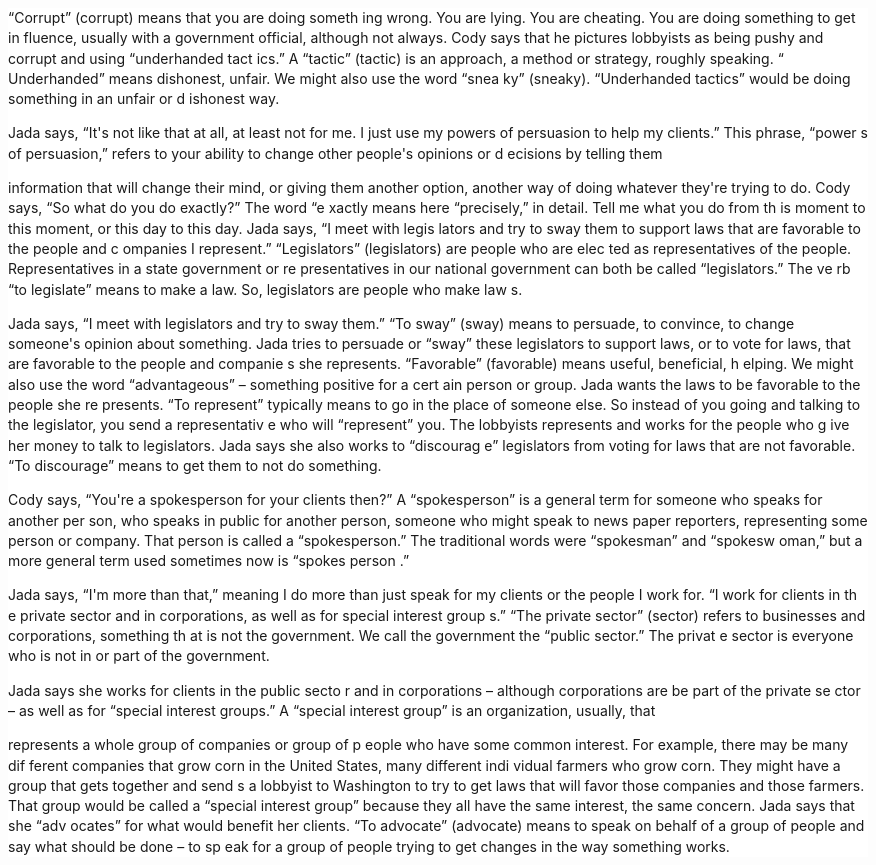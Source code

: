 “Corrupt” (corrupt) means that you are doing someth ing wrong. You are lying. You are cheating. You are doing something to get in fluence, usually with a government official, although not always. Cody says  that he pictures lobbyists as being pushy and corrupt and using “underhanded tact ics.” A “tactic” (tactic) is an approach, a method or strategy, roughly speaking. “ Underhanded” means dishonest, unfair. We might also use the word “snea ky” (sneaky). “Underhanded tactics” would be doing something in an unfair or d ishonest way. 

Jada says, “It's not like that at all, at least not  for me. I just use my powers of persuasion to help my clients.” This phrase, “power s of persuasion,” refers to your ability to change other people's opinions or d ecisions by telling them  

information that will change their mind, or giving them another option, another way of doing whatever they're trying to do. Cody says, “So what do you do exactly?” The word “e xactly means here “precisely,” in detail. Tell me what you do from th is moment to this moment, or this day to this day. Jada says, “I meet with legis lators and try to sway them to support laws that are favorable to the people and c ompanies I represent.” “Legislators” (legislators) are people who are elec ted as representatives of the people. Representatives in a state government or re presentatives in our national government can both be called “legislators.” The ve rb “to legislate” means to make a law. So, legislators are people who make law s. 

Jada says, “I meet with legislators and try to sway  them.” “To sway” (sway) means to persuade, to convince, to change someone's  opinion about something. Jada tries to persuade or “sway” these legislators to support laws, or to vote for laws, that are favorable to the people and companie s she represents. “Favorable” (favorable) means useful, beneficial, h elping. We might also use the word “advantageous” – something positive for a cert ain person or group. Jada wants the laws to be favorable to the people she re presents. “To represent” typically means to go in the place of someone else.  So instead of you going and talking to the legislator, you send a representativ e who will “represent” you. The lobbyists represents and works for the people who g ive her money to talk to legislators. Jada says she also works to “discourag e” legislators from voting for laws that are not favorable. “To discourage” means to get them to not  do something.  

Cody says, “You're a spokesperson for your clients then?” A “spokesperson” is a general term for someone who speaks for another per son, who speaks in public for another person, someone who might speak to news paper reporters, representing some person or company. That person is  called a “spokesperson.” The traditional words were “spokesman” and “spokesw oman,” but a more general term used sometimes now is “spokes person .”  

Jada says, “I'm more than that,” meaning I do more than just speak for my clients or the people I work for. “I work for clients in th e private sector and in corporations, as well as for special interest group s.” “The private sector” (sector) refers to businesses and corporations, something th at is not the government. We call the government the “public sector.” The privat e sector is everyone who is not in or part of the government.  

Jada says she works for clients in the public secto r and in corporations – although corporations are be part of the private se ctor – as well as for “special interest groups.” A “special interest group” is an organization, usually, that  

represents a whole group of companies or group of p eople who have some common interest. For example, there may be many dif ferent companies that grow corn in the United States, many different indi vidual farmers who grow corn. They might have a group that gets together and send s a lobbyist to Washington to try to get laws that will favor those companies and those farmers. That group would be called a “special interest group” because they all have the same interest, the same concern. Jada says that she “adv ocates” for what would benefit her clients. “To advocate” (advocate) means  to speak on behalf of a group of people and say what should be done – to sp eak for a group of people trying to get changes in the way something works.  
